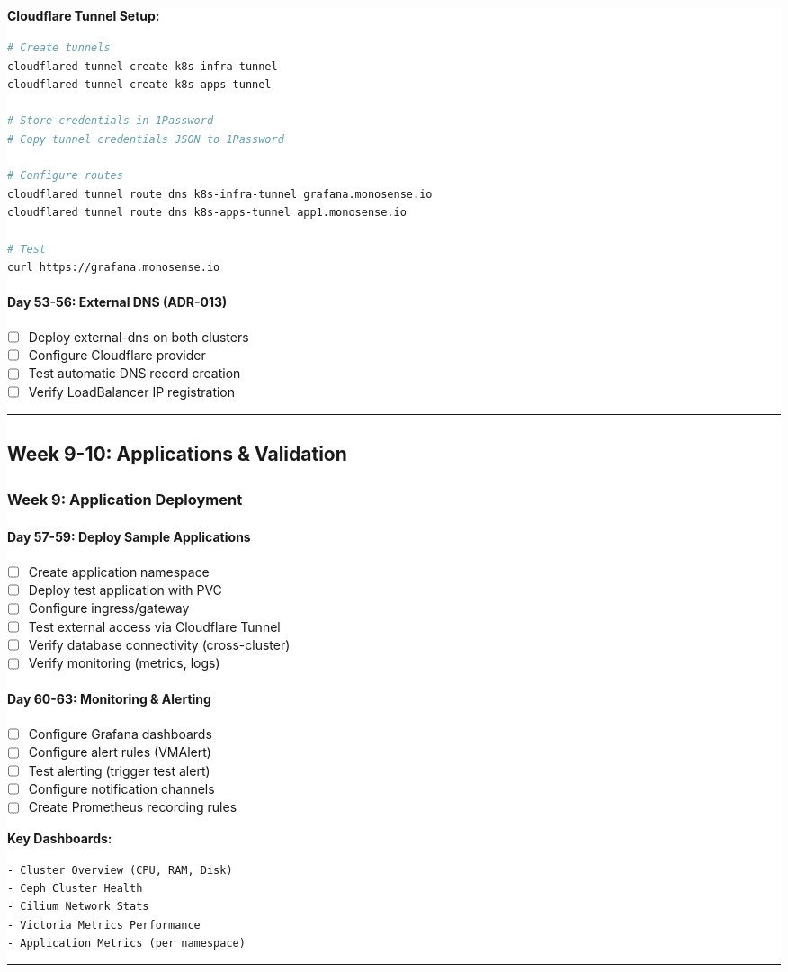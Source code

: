 **Cloudflare Tunnel Setup:**
```bash
# Create tunnels
cloudflared tunnel create k8s-infra-tunnel
cloudflared tunnel create k8s-apps-tunnel

# Store credentials in 1Password
# Copy tunnel credentials JSON to 1Password

# Configure routes
cloudflared tunnel route dns k8s-infra-tunnel grafana.monosense.io
cloudflared tunnel route dns k8s-apps-tunnel app1.monosense.io

# Test
curl https://grafana.monosense.io
```

#### Day 53-56: External DNS (ADR-013)
- [ ] Deploy external-dns on both clusters
- [ ] Configure Cloudflare provider
- [ ] Test automatic DNS record creation
- [ ] Verify LoadBalancer IP registration

---

## Week 9-10: Applications & Validation

### Week 9: Application Deployment

#### Day 57-59: Deploy Sample Applications
- [ ] Create application namespace
- [ ] Deploy test application with PVC
- [ ] Configure ingress/gateway
- [ ] Test external access via Cloudflare Tunnel
- [ ] Verify database connectivity (cross-cluster)
- [ ] Verify monitoring (metrics, logs)

#### Day 60-63: Monitoring & Alerting
- [ ] Configure Grafana dashboards
- [ ] Configure alert rules (VMAlert)
- [ ] Test alerting (trigger test alert)
- [ ] Configure notification channels
- [ ] Create Prometheus recording rules

**Key Dashboards:**
```
- Cluster Overview (CPU, RAM, Disk)
- Ceph Cluster Health
- Cilium Network Stats
- Victoria Metrics Performance
- Application Metrics (per namespace)
```

---